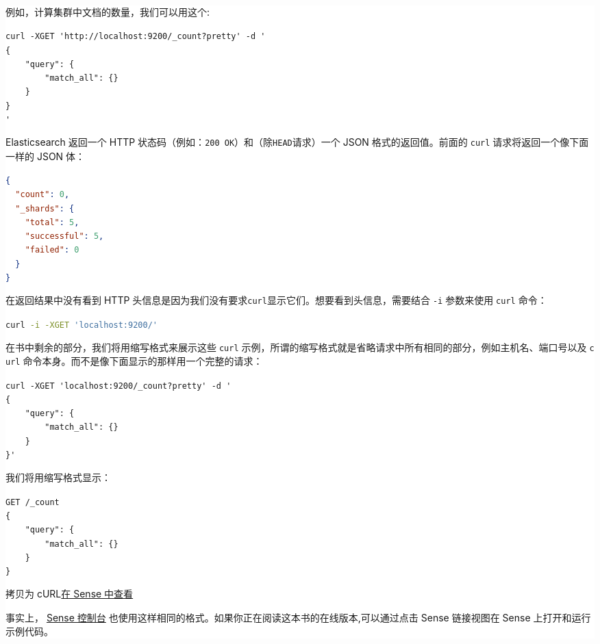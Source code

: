 例如，计算集群中文档的数量，我们可以用这个:

```sence
curl -XGET 'http://localhost:9200/_count?pretty' -d '
{
    "query": {
        "match_all": {}
    }
}
'
```

Elasticsearch 返回一个 HTTP 状态码（例如：`200 OK`）和（除`HEAD`请求）一个 JSON 格式的返回值。前面的 `curl` 请求将返回一个像下面一样的 JSON 体：

```json
{
  "count": 0,
  "_shards": {
    "total": 5,
    "successful": 5,
    "failed": 0
  }
}
```

在返回结果中没有看到 HTTP 头信息是因为我们没有要求`curl`显示它们。想要看到头信息，需要结合 `-i` 参数来使用 `curl` 命令：

```sh
curl -i -XGET 'localhost:9200/'
```

在书中剩余的部分，我们将用缩写格式来展示这些 `curl` 示例，所谓的缩写格式就是省略请求中所有相同的部分，例如主机名、端口号以及 `curl` 命令本身。而不是像下面显示的那样用一个完整的请求：

```sence
curl -XGET 'localhost:9200/_count?pretty' -d '
{
    "query": {
        "match_all": {}
    }
}'
```

我们将用缩写格式显示：

```sence
GET /_count
{
    "query": {
        "match_all": {}
    }
}
```

拷贝为
cURL[在 Sense 中查看](http://localhost:5601/app/sense/?load_from=https://www.elastic.co/guide/cn/elasticsearch/guide/current/snippets/010_Intro/15_Count.json)

事实上， [Sense 控制台](https://www.elastic.co/guide/cn/elasticsearch/guide/current/running-elasticsearch.html#sense)
也使用这样相同的格式。如果你正在阅读这本书的在线版本,可以通过点击 Sense 链接视图在 Sense 上打开和运行示例代码。
